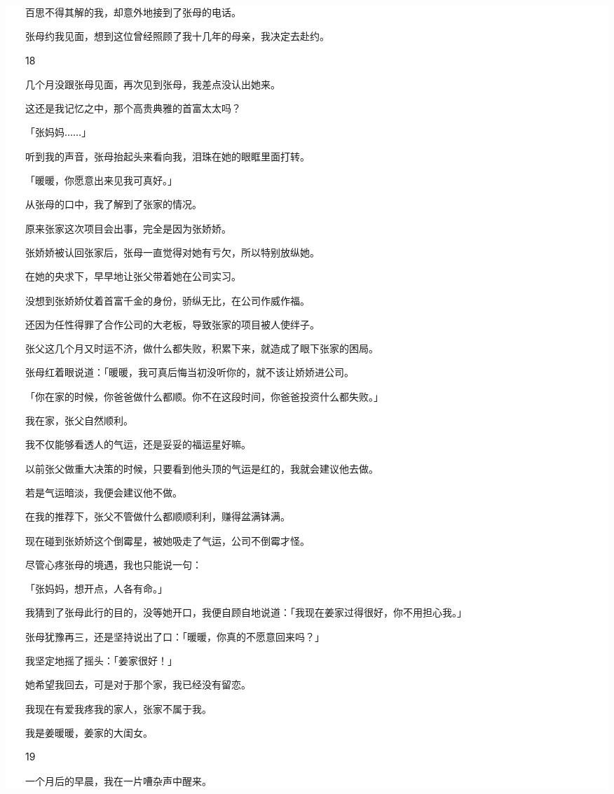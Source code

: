 &emsp;&emsp;百思不得其解的我，却意外地接到了张母的电话。  
  
&emsp;&emsp;张母约我见面，想到这位曾经照顾了我十几年的母亲，我决定去赴约。  
  
&emsp;&emsp;18  
  
&emsp;&emsp;几个月没跟张母见面，再次见到张母，我差点没认出她来。  
  
&emsp;&emsp;这还是我记忆之中，那个高贵典雅的首富太太吗？  
  
&emsp;&emsp;「张妈妈……」  
  
&emsp;&emsp;听到我的声音，张母抬起头来看向我，泪珠在她的眼眶里面打转。  
  
&emsp;&emsp;「暖暖，你愿意出来见我可真好。」  
  
&emsp;&emsp;从张母的口中，我了解到了张家的情况。  
  
&emsp;&emsp;原来张家这次项目会出事，完全是因为张娇娇。  
  
&emsp;&emsp;张娇娇被认回张家后，张母一直觉得对她有亏欠，所以特别放纵她。  
  
&emsp;&emsp;在她的央求下，早早地让张父带着她在公司实习。  
  
&emsp;&emsp;没想到张娇娇仗着首富千金的身份，骄纵无比，在公司作威作福。  
  
&emsp;&emsp;还因为任性得罪了合作公司的大老板，导致张家的项目被人使绊子。  
  
&emsp;&emsp;张父这几个月又时运不济，做什么都失败，积累下来，就造成了眼下张家的困局。  
  
&emsp;&emsp;张母红着眼说道：「暖暖，我可真后悔当初没听你的，就不该让娇娇进公司。  
  
&emsp;&emsp;「你在家的时候，你爸爸做什么都顺。你不在这段时间，你爸爸投资什么都失败。」  
  
&emsp;&emsp;我在家，张父自然顺利。  
  
&emsp;&emsp;我不仅能够看透人的气运，还是妥妥的福运星好嘛。  
  
&emsp;&emsp;以前张父做重大决策的时候，只要看到他头顶的气运是红的，我就会建议他去做。  
  
&emsp;&emsp;若是气运暗淡，我便会建议他不做。  
  
&emsp;&emsp;在我的推荐下，张父不管做什么都顺顺利利，赚得盆满钵满。  
  
&emsp;&emsp;现在碰到张娇娇这个倒霉星，被她吸走了气运，公司不倒霉才怪。  
  
&emsp;&emsp;尽管心疼张母的境遇，我也只能说一句：  
  
&emsp;&emsp;「张妈妈，想开点，人各有命。」  
  
&emsp;&emsp;我猜到了张母此行的目的，没等她开口，我便自顾自地说道：「我现在姜家过得很好，你不用担心我。」  
  
&emsp;&emsp;张母犹豫再三，还是坚持说出了口：「暖暖，你真的不愿意回来吗？」  
  
&emsp;&emsp;我坚定地摇了摇头：「姜家很好！」  
  
&emsp;&emsp;她希望我回去，可是对于那个家，我已经没有留恋。  
  
&emsp;&emsp;我现在有爱我疼我的家人，张家不属于我。  
  
&emsp;&emsp;我是姜暖暖，姜家的大闺女。  
  
&emsp;&emsp;19  
  
&emsp;&emsp;一个月后的早晨，我在一片嘈杂声中醒来。  
  